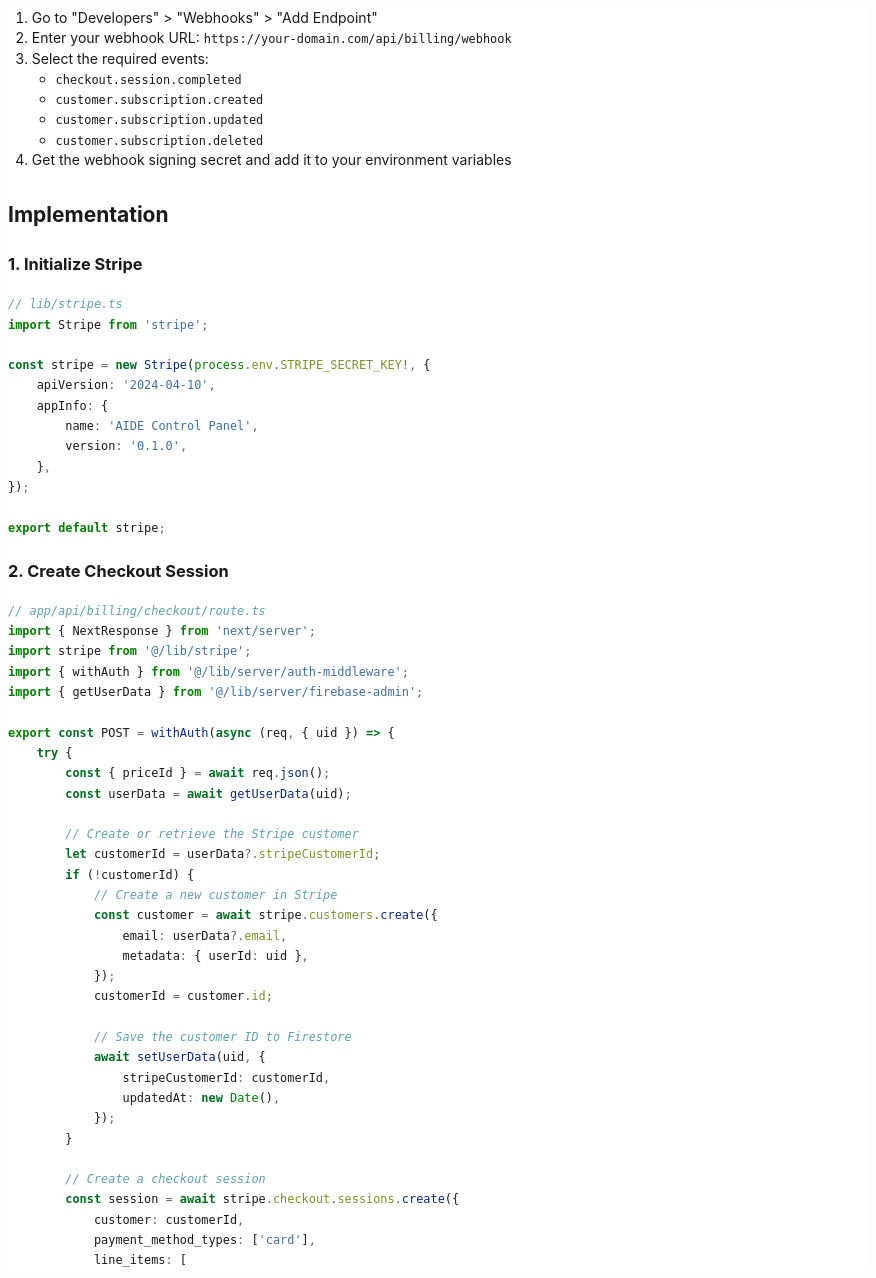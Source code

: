 1. Go to "Developers" > "Webhooks" > "Add Endpoint"
2. Enter your webhook URL: `https://your-domain.com/api/billing/webhook`
3. Select the required events:
   - `checkout.session.completed`
   - `customer.subscription.created`
   - `customer.subscription.updated`
   - `customer.subscription.deleted`
4. Get the webhook signing secret and add it to your environment variables

## Implementation

### 1. Initialize Stripe

```typescript
// lib/stripe.ts
import Stripe from 'stripe';

const stripe = new Stripe(process.env.STRIPE_SECRET_KEY!, {
	apiVersion: '2024-04-10',
	appInfo: {
		name: 'AIDE Control Panel',
		version: '0.1.0',
	},
});

export default stripe;
```

### 2. Create Checkout Session

```typescript
// app/api/billing/checkout/route.ts
import { NextResponse } from 'next/server';
import stripe from '@/lib/stripe';
import { withAuth } from '@/lib/server/auth-middleware';
import { getUserData } from '@/lib/server/firebase-admin';

export const POST = withAuth(async (req, { uid }) => {
	try {
		const { priceId } = await req.json();
		const userData = await getUserData(uid);

		// Create or retrieve the Stripe customer
		let customerId = userData?.stripeCustomerId;
		if (!customerId) {
			// Create a new customer in Stripe
			const customer = await stripe.customers.create({
				email: userData?.email,
				metadata: { userId: uid },
			});
			customerId = customer.id;

			// Save the customer ID to Firestore
			await setUserData(uid, {
				stripeCustomerId: customerId,
				updatedAt: new Date(),
			});
		}

		// Create a checkout session
		const session = await stripe.checkout.sessions.create({
			customer: customerId,
			payment_method_types: ['card'],
			line_items: [
```